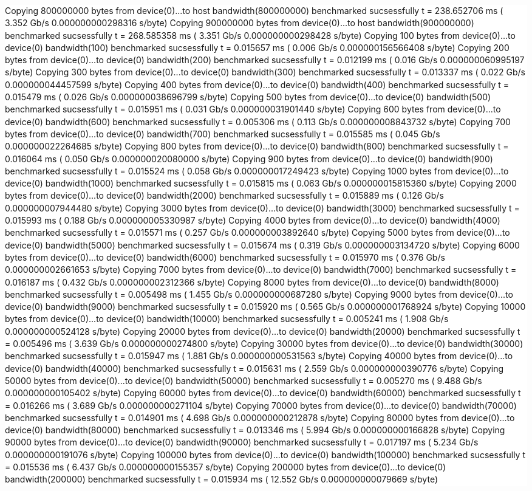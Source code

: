 Copying 800000000 bytes from device(0)...to host
bandwidth(800000000) benchmarked sucsessfully t = 238.652706 ms ( 3.352 Gb/s 0.000000000298316 s/byte)
Copying 900000000 bytes from device(0)...to host
bandwidth(900000000) benchmarked sucsessfully t = 268.585358 ms ( 3.351 Gb/s 0.000000000298428 s/byte)
Copying 100 bytes from device(0)...to device(0)
bandwidth(100) benchmarked sucsessfully t = 0.015657 ms ( 0.006 Gb/s 0.000000156566408 s/byte)
Copying 200 bytes from device(0)...to device(0)
bandwidth(200) benchmarked sucsessfully t = 0.012199 ms ( 0.016 Gb/s 0.000000060995197 s/byte)
Copying 300 bytes from device(0)...to device(0)
bandwidth(300) benchmarked sucsessfully t = 0.013337 ms ( 0.022 Gb/s 0.000000044457599 s/byte)
Copying 400 bytes from device(0)...to device(0)
bandwidth(400) benchmarked sucsessfully t = 0.015479 ms ( 0.026 Gb/s 0.000000038696799 s/byte)
Copying 500 bytes from device(0)...to device(0)
bandwidth(500) benchmarked sucsessfully t = 0.015951 ms ( 0.031 Gb/s 0.000000031901440 s/byte)
Copying 600 bytes from device(0)...to device(0)
bandwidth(600) benchmarked sucsessfully t = 0.005306 ms ( 0.113 Gb/s 0.000000008843732 s/byte)
Copying 700 bytes from device(0)...to device(0)
bandwidth(700) benchmarked sucsessfully t = 0.015585 ms ( 0.045 Gb/s 0.000000022264685 s/byte)
Copying 800 bytes from device(0)...to device(0)
bandwidth(800) benchmarked sucsessfully t = 0.016064 ms ( 0.050 Gb/s 0.000000020080000 s/byte)
Copying 900 bytes from device(0)...to device(0)
bandwidth(900) benchmarked sucsessfully t = 0.015524 ms ( 0.058 Gb/s 0.000000017249423 s/byte)
Copying 1000 bytes from device(0)...to device(0)
bandwidth(1000) benchmarked sucsessfully t = 0.015815 ms ( 0.063 Gb/s 0.000000015815360 s/byte)
Copying 2000 bytes from device(0)...to device(0)
bandwidth(2000) benchmarked sucsessfully t = 0.015889 ms ( 0.126 Gb/s 0.000000007944480 s/byte)
Copying 3000 bytes from device(0)...to device(0)
bandwidth(3000) benchmarked sucsessfully t = 0.015993 ms ( 0.188 Gb/s 0.000000005330987 s/byte)
Copying 4000 bytes from device(0)...to device(0)
bandwidth(4000) benchmarked sucsessfully t = 0.015571 ms ( 0.257 Gb/s 0.000000003892640 s/byte)
Copying 5000 bytes from device(0)...to device(0)
bandwidth(5000) benchmarked sucsessfully t = 0.015674 ms ( 0.319 Gb/s 0.000000003134720 s/byte)
Copying 6000 bytes from device(0)...to device(0)
bandwidth(6000) benchmarked sucsessfully t = 0.015970 ms ( 0.376 Gb/s 0.000000002661653 s/byte)
Copying 7000 bytes from device(0)...to device(0)
bandwidth(7000) benchmarked sucsessfully t = 0.016187 ms ( 0.432 Gb/s 0.000000002312366 s/byte)
Copying 8000 bytes from device(0)...to device(0)
bandwidth(8000) benchmarked sucsessfully t = 0.005498 ms ( 1.455 Gb/s 0.000000000687280 s/byte)
Copying 9000 bytes from device(0)...to device(0)
bandwidth(9000) benchmarked sucsessfully t = 0.015920 ms ( 0.565 Gb/s 0.000000001768924 s/byte)
Copying 10000 bytes from device(0)...to device(0)
bandwidth(10000) benchmarked sucsessfully t = 0.005241 ms ( 1.908 Gb/s 0.000000000524128 s/byte)
Copying 20000 bytes from device(0)...to device(0)
bandwidth(20000) benchmarked sucsessfully t = 0.005496 ms ( 3.639 Gb/s 0.000000000274800 s/byte)
Copying 30000 bytes from device(0)...to device(0)
bandwidth(30000) benchmarked sucsessfully t = 0.015947 ms ( 1.881 Gb/s 0.000000000531563 s/byte)
Copying 40000 bytes from device(0)...to device(0)
bandwidth(40000) benchmarked sucsessfully t = 0.015631 ms ( 2.559 Gb/s 0.000000000390776 s/byte)
Copying 50000 bytes from device(0)...to device(0)
bandwidth(50000) benchmarked sucsessfully t = 0.005270 ms ( 9.488 Gb/s 0.000000000105402 s/byte)
Copying 60000 bytes from device(0)...to device(0)
bandwidth(60000) benchmarked sucsessfully t = 0.016266 ms ( 3.689 Gb/s 0.000000000271104 s/byte)
Copying 70000 bytes from device(0)...to device(0)
bandwidth(70000) benchmarked sucsessfully t = 0.014901 ms ( 4.698 Gb/s 0.000000000212878 s/byte)
Copying 80000 bytes from device(0)...to device(0)
bandwidth(80000) benchmarked sucsessfully t = 0.013346 ms ( 5.994 Gb/s 0.000000000166828 s/byte)
Copying 90000 bytes from device(0)...to device(0)
bandwidth(90000) benchmarked sucsessfully t = 0.017197 ms ( 5.234 Gb/s 0.000000000191076 s/byte)
Copying 100000 bytes from device(0)...to device(0)
bandwidth(100000) benchmarked sucsessfully t = 0.015536 ms ( 6.437 Gb/s 0.000000000155357 s/byte)
Copying 200000 bytes from device(0)...to device(0)
bandwidth(200000) benchmarked sucsessfully t = 0.015934 ms ( 12.552 Gb/s 0.000000000079669 s/byte)